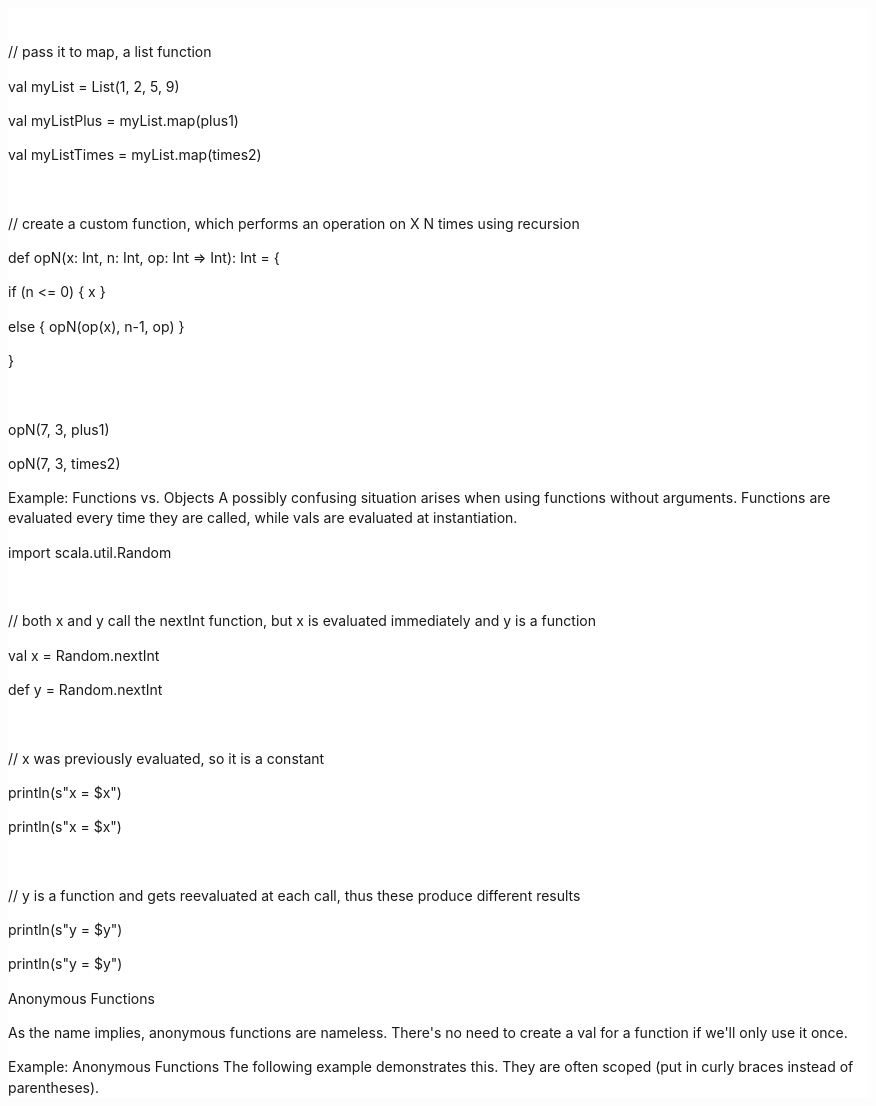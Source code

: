 ​

// pass it to map, a list function

val myList = List(1, 2, 5, 9)

val myListPlus = myList.map(plus1)

val myListTimes = myList.map(times2)

​

// create a custom function, which performs an operation on X N times using recursion

def opN(x: Int, n: Int, op: Int => Int): Int = {

  if (n <= 0) { x }

  else { opN(op(x), n-1, op) }

}

​

opN(7, 3, plus1)

opN(7, 3, times2)

Example: Functions vs. Objects
A possibly confusing situation arises when using functions without arguments. Functions are evaluated every time they are called, while vals are evaluated at instantiation.

import scala.util.Random

​

// both x and y call the nextInt function, but x is evaluated immediately and y is a function

val x = Random.nextInt

def y = Random.nextInt

​

// x was previously evaluated, so it is a constant

println(s"x = $x")

println(s"x = $x")

​

// y is a function and gets reevaluated at each call, thus these produce different results

println(s"y = $y")

println(s"y = $y")

Anonymous Functions

As the name implies, anonymous functions are nameless. There's no need to create a val for a function if we'll only use it once.

Example: Anonymous Functions
The following example demonstrates this. They are often scoped (put in curly braces instead of parentheses).
